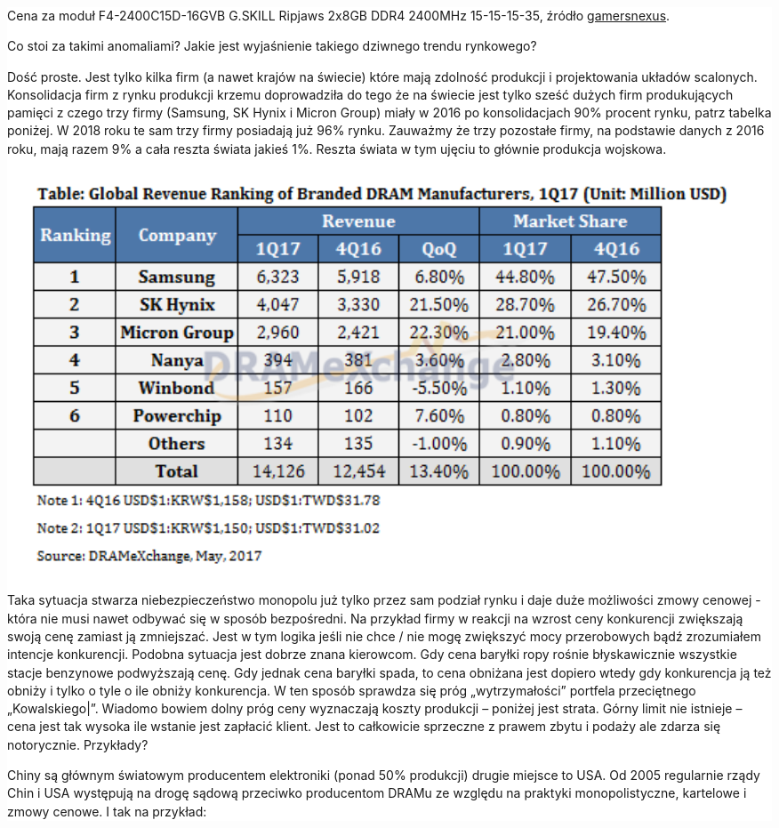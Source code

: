 Cena za moduł F4-2400C15D-16GVB G.SKILL Ripjaws 2x8GB DDR4 2400MHz 15-15-15-35, źródło [gamersnexus](https://www.gamersnexus.net/industry/3212-ram-price-investigation-ddr4-same-price-as-initial-launch).

Co stoi za takimi anomaliami? Jakie jest wyjaśnienie takiego dziwnego trendu rynkowego?

Dość proste. Jest tylko kilka firm (a nawet krajów na świecie) które mają zdolność produkcji i projektowania układów scalonych. Konsolidacja firm z rynku produkcji krzemu doprowadziła do tego że na świecie jest tylko sześć dużych firm produkujących pamięci z czego trzy firmy (Samsung, SK Hynix i Micron Group) miały w 2016 po konsolidacjach 90% procent rynku, patrz tabelka poniżej. W 2018 roku te sam trzy firmy posiadają już 96% rynku. Zauważmy że trzy pozostałe firmy, na podstawie danych z 2016 roku, mają razem 9% a cała reszta świata jakieś 1%. Reszta świata w tym ujęciu to głównie produkcja wojskowa.

![DRAM marketshare](/download/DRAM-marketshare.png)

Taka sytuacja stwarza niebezpieczeństwo monopolu już tylko przez sam podział rynku i daje duże możliwości zmowy cenowej - która nie musi nawet odbywać się w sposób bezpośredni. Na przykład firmy w reakcji na wzrost ceny konkurencji zwiększają swoją cenę zamiast ją zmniejszać. Jest w tym logika jeśli nie chce / nie mogę zwiększyć mocy przerobowych bądź zrozumiałem intencje konkurencji. Podobna sytuacja jest dobrze znana kierowcom. Gdy cena baryłki ropy rośnie błyskawicznie wszystkie stacje benzynowe podwyższają cenę. Gdy jednak cena baryłki spada, to cena obniżana jest dopiero wtedy  gdy konkurencja ją też obniży i tylko o tyle o ile obniży konkurencja. 
W ten sposób sprawdza się próg „wytrzymałości” portfela przeciętnego „Kowalskiego|”. Wiadomo bowiem dolny próg ceny wyznaczają koszty produkcji – poniżej jest strata. Górny limit nie istnieje – cena jest tak wysoka ile wstanie jest zapłacić klient. Jest to całkowicie sprzeczne z prawem zbytu i podaży ale zdarza się notorycznie. Przykłady?

Chiny są głównym światowym producentem elektroniki (ponad 50% produkcji) drugie miejsce to USA. Od 2005 regularnie rządy Chin i USA występują na drogę sądową przeciwko producentom DRAMu ze względu na praktyki monopolistyczne, kartelowe i zmowy cenowe. I tak na przykład:

